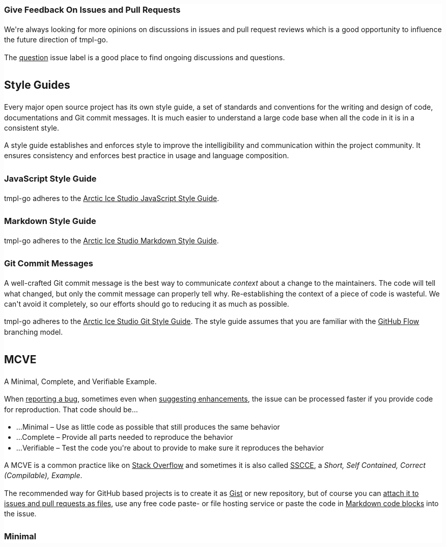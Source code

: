 ### Give Feedback On Issues and Pull Requests

We're always looking for more opinions on discussions in issues and pull request reviews which is a good opportunity to influence the future direction of tmpl-go.

The [question][9] issue label is a good place to find ongoing discussions and questions.

## Style Guides

Every major open source project has its own style guide, a set of standards and conventions for the writing and design of code, documentations and Git commit messages. It is much easier to understand a large code base when all the code in it is in a consistent style.

A style guide establishes and enforces style to improve the intelligibility and communication within the project community. It ensures consistency and enforces best practice in usage and language composition.

### JavaScript Style Guide

tmpl-go adheres to the [Arctic Ice Studio JavaScript Style Guide][20].

### Markdown Style Guide

tmpl-go adheres to the [Arctic Ice Studio Markdown Style Guide][21].

### Git Commit Messages

A well-crafted Git commit message is the best way to communicate _context_ about a change to the maintainers. The code will tell what changed, but only the commit message can properly tell why. Re-establishing the context of a piece of code is wasteful. We can't avoid it completely, so our efforts should go to reducing it as much as possible.

tmpl-go adheres to the [Arctic Ice Studio Git Style Guide][19]. The style guide assumes that you are familiar with the [GitHub Flow][26] branching model.

## MCVE

A Minimal, Complete, and Verifiable Example.

When [reporting a bug](#bug-reports), sometimes even when [suggesting enhancements](#enhancement-suggestions), the issue can be processed faster if you provide code for reproduction. That code should be…

- …Minimal – Use as little code as possible that still produces the same behavior
- …Complete – Provide all parts needed to reproduce the behavior
- …Verifiable – Test the code you're about to provide to make sure it reproduces the behavior

A MCVE is a common practice like on [Stack Overflow][34] and sometimes it is also called [SSCCE][2], a _Short, Self Contained, Correct (Compilable), Example_.

The recommended way for GitHub based projects is to create it as [Gist][8] or new repository, but of course you can [attach it to issues and pull requests as files][23], use any free code paste- or file hosting service or paste the code in [Markdown code blocks][25] into the issue.

### Minimal


[1]: https://go.dev
[2]: http://sscce.org
[3]: https://github.com/atom/atom/blob/master/CONTRIBUTING.md
[4]: https://github.com/svengreb/tmpl-go/tree/main
[5]: https://github.com/svengreb/tmpl-go/blob/main/CHANGELOG.md
[6]: https://github.com/svengreb/tmpl-go/blob/main/CODE_OF_CONDUCT.md
[7]: https://docs.github.com/en/github/creating-cloning-and-archiving-repositories/creating-a-template-repository
[8]: https://gist.github.com
[9]: https://github.com/svengreb/tmpl-go/labels/type-question
[10]: https://github.com/svengreb/tmpl-go/blob/main/.github/ISSUE_TEMPLATE/bugs.md
[11]: https://github.com/svengreb/tmpl-go/blob/main/.github/ISSUE_TEMPLATE/enhancement.md
[12]: https://github.com/svengreb/tmpl-go/blob/main/.github/PULL_REQUEST_TEMPLATE.md
[13]: https://github.com/svengreb/tmpl-go/issues/new/choose
[14]: https://github.com/svengreb/tmpl-go/issues
[15]: https://github.com/svengreb/tmpl-go/blob/main/.mailmap
[16]: https://github.com/svengreb/tmpl-go/pulls
[17]: https://github.com/svengreb?&tab=repositories&q=tmpl
[18]: https://github.com/svengreb/tmpl-go/releases/latest
[19]: https://github.com/arcticicestudio/styleguide-git
[20]: https://github.com/arcticicestudio/styleguide-javascript
[21]: https://github.com/arcticicestudio/styleguide-markdown
[22]: https://github.com/svengreb/tmpl
[23]: https://docs.github.com/en/github/managing-your-work-on-github/file-attachments-on-issues-and-pull-requests
[24]: https://docs.github.com/en/github/managing-your-work-on-github/linking-a-pull-request-to-an-issue
[25]: https://docs.github.com/en/github/writing-on-github/basic-writing-and-formatting-syntax
[26]: https://guides.github.com/introduction/flow
[27]: https://git-scm.com/book/en/v2/Git-Branching-Branching-Workflows
[28]: https://opensource.guide/how-to-contribute
[29]: https://opensource.guide
[31]: https://facebook.github.io/react/contributing/how-to-contribute.html
[32]: http://guides.rubyonrails.org/contributing_to_ruby_on_rails.html
[33]: https://semver.org
[34]: https://stackoverflow.com/help/mcve